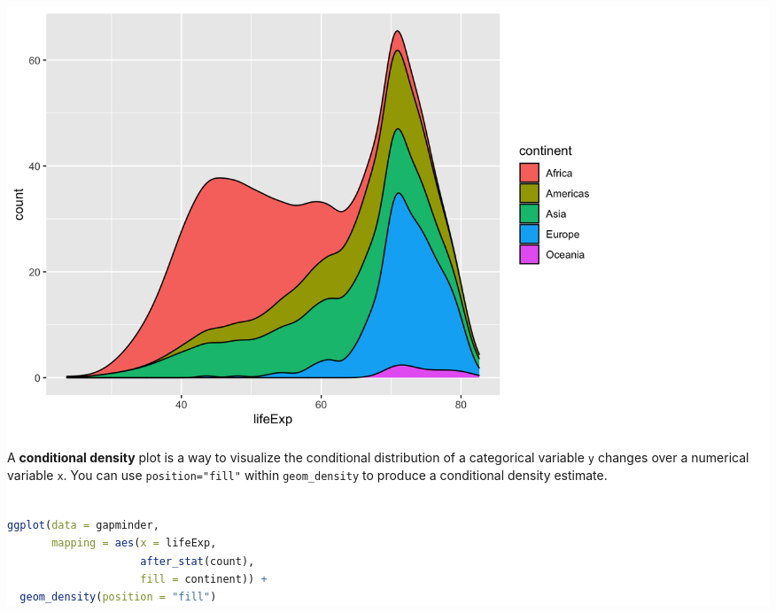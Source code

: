 <img src="94_Bivariate_Relationships_files/figure-html/unnamed-chunk-6-1.png" width="672" />
 


A **conditional density** plot is a way to visualize the conditional distribution of a categorical variable `y` changes over a numerical variable `x`.
You can use `position="fill"` within `geom_density` to produce a conditional density estimate.


```r

ggplot(data = gapminder, 
       mapping = aes(x = lifeExp, 
                     after_stat(count), 
                     fill = continent)) +
  geom_density(position = "fill")
```

